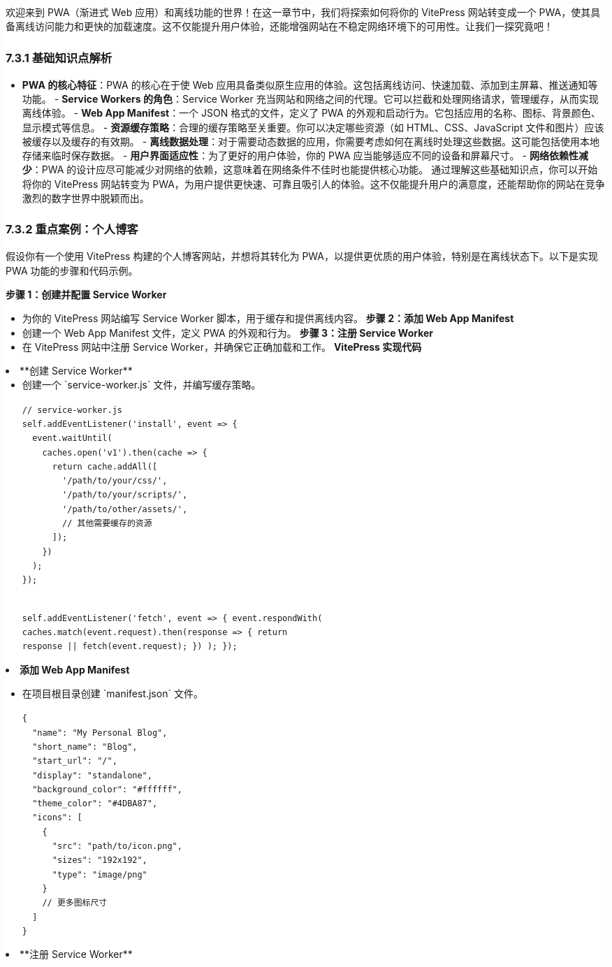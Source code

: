 欢迎来到 PWA（渐进式 Web 应用）和离线功能的世界！在这一章节中，我们将探索如何将你的 VitePress 网站转变成一个 PWA，使其具备离线访问能力和更快的加载速度。这不仅能提升用户体验，还能增强网站在不稳定网络环境下的可用性。让我们一探究竟吧！

### 7.3.1 基础知识点解析
-  **PWA 的核心特征**：PWA 的核心在于使 Web 应用具备类似原生应用的体验。这包括离线访问、快速加载、添加到主屏幕、推送通知等功能。 -  **Service Workers 的角色**：Service Worker 充当网站和网络之间的代理。它可以拦截和处理网络请求，管理缓存，从而实现离线体验。 -  **Web App Manifest**：一个 JSON 格式的文件，定义了 PWA 的外观和启动行为。它包括应用的名称、图标、背景颜色、显示模式等信息。 -  **资源缓存策略**：合理的缓存策略至关重要。你可以决定哪些资源（如 HTML、CSS、JavaScript 文件和图片）应该被缓存以及缓存的有效期。 -  **离线数据处理**：对于需要动态数据的应用，你需要考虑如何在离线时处理这些数据。这可能包括使用本地存储来临时保存数据。 -  **用户界面适应性**：为了更好的用户体验，你的 PWA 应当能够适应不同的设备和屏幕尺寸。 -  **网络依赖性减少**：PWA 的设计应尽可能减少对网络的依赖，这意味着在网络条件不佳时也能提供核心功能。 
通过理解这些基础知识点，你可以开始将你的 VitePress 网站转变为 PWA，为用户提供更快速、可靠且吸引人的体验。这不仅能提升用户的满意度，还能帮助你的网站在竞争激烈的数字世界中脱颖而出。

### 7.3.2 重点案例：个人博客

假设你有一个使用 VitePress 构建的个人博客网站，并想将其转化为 PWA，以提供更优质的用户体验，特别是在离线状态下。以下是实现 PWA 功能的步骤和代码示例。

**步骤 1：创建并配置 Service Worker**
- 为你的 VitePress 网站编写 Service Worker 脚本，用于缓存和提供离线内容。
**步骤 2：添加 Web App Manifest**
- 创建一个 Web App Manifest 文件，定义 PWA 的外观和行为。
**步骤 3：注册 Service Worker**
- 在 VitePress 网站中注册 Service Worker，并确保它正确加载和工作。
**VitePress 实现代码**
<li> **创建 Service Worker** 
  <ul><li> 创建一个 `service-worker.js` 文件，并编写缓存策略。 <pre><code class="prism language-javascript">// service-worker.js
self.addEventListener('install', event =&gt; {
  event.waitUntil(
    caches.open('v1').then(cache =&gt; {<!-- -->
      return cache.addAll([
        '/path/to/your/css/',
        '/path/to/your/scripts/',
        '/path/to/other/assets/',
        // 其他需要缓存的资源
      ]);
    })
  );
});

self.addEventListener('fetch', event =&gt; {
  event.respondWith(
    caches.match(event.request).then(response =&gt; {<!-- -->
      return response || fetch(event.request);
    })
  );
});
</code></pre> </li></ul> </li><li> **添加 Web App Manifest** 
  <ul><li> 在项目根目录创建 `manifest.json` 文件。 <pre><code class="prism language-json">{
  "name": "My Personal Blog",
  "short_name": "Blog",
  "start_url": "/",
  "display": "standalone",
  "background_color": "#ffffff",
  "theme_color": "#4DBA87",
  "icons": [
    {<!-- -->
      "src": "path/to/icon.png",
      "sizes": "192x192",
      "type": "image/png"
    }
    // 更多图标尺寸
  ]
}
</code></pre> </li></ul> </li><li> **注册 Service Worker** 